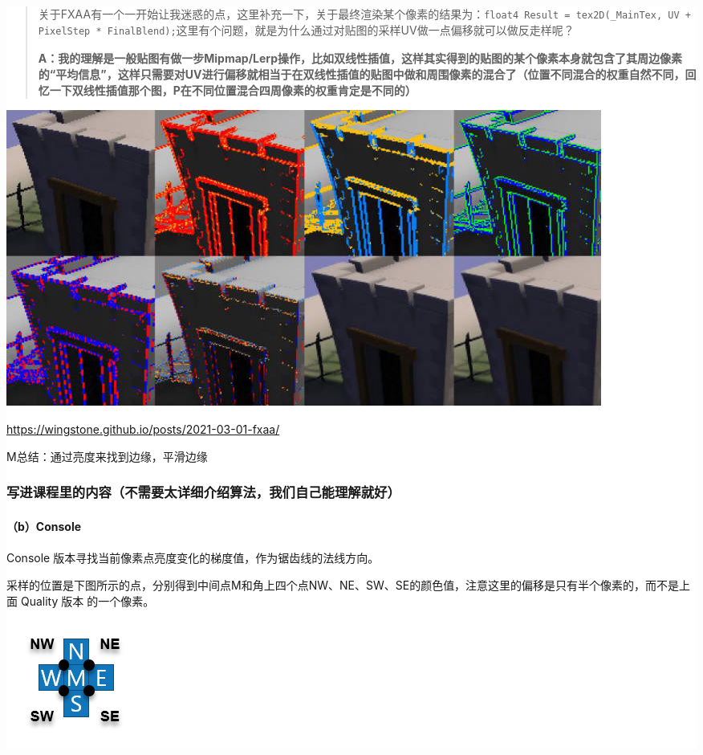 

> 关于FXAA有一个一开始让我迷惑的点，这里补充一下，关于最终渲染某个像素的结果为：`float4 Result = tex2D(_MainTex, UV + PixelStep * FinalBlend);`这里有个问题，就是为什么通过对贴图的采样UV做一点偏移就可以做反走样呢？
>
> **A：我的理解是一般贴图有做一步Mipmap/Lerp操作，比如双线性插值，这样其实得到的贴图的某个像素本身就包含了其周边像素的“平均信息”，这样只需要对UV进行偏移就相当于在双线性插值的贴图中做和周围像素的混合了（位置不同混合的权重自然不同，回忆一下双线性插值那个图，P在不同位置混合四周像素的权重肯定是不同的）**



![fxaa algorithm](assets/fxaa_algorithm.jpg)

https://wingstone.github.io/posts/2021-03-01-fxaa/

M总结：通过亮度来找到边缘，平滑边缘



### 写进课程里的内容（不需要太详细介绍算法，我们自己能理解就好）



####  （b）Console

Console 版本寻找当前像素点亮度变化的梯度值，作为锯齿线的法线方向。

采样的位置是下图所示的点，分别得到中间点M和角上四个点NW、NE、SW、SE的颜色值，注意这里的偏移是只有半个像素的，而不是上面 Quality 版本 的一个像素。

![img](assets/v2-c4b929efb0c0daa38aa57b7235c8eadc_1440w.jpg)
